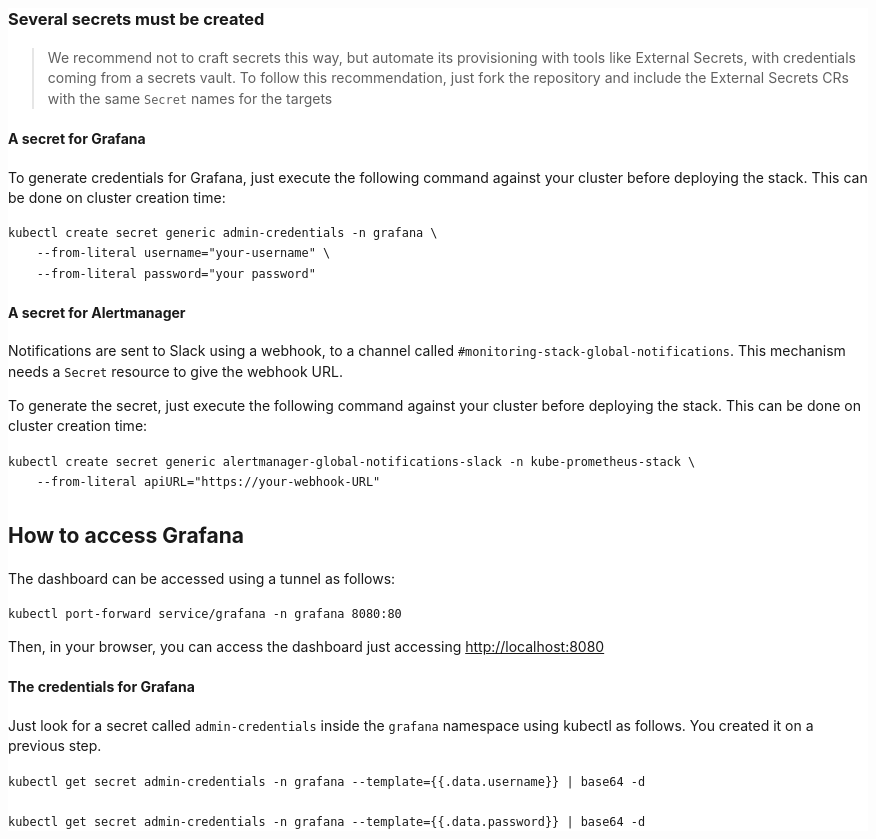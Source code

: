 ### Several secrets must be created

> We recommend not to craft secrets this way, but automate its provisioning with tools like External Secrets, 
> with credentials coming from a secrets vault. To follow this recommendation, just fork the repository and include the 
> External Secrets CRs with the same `Secret` names for the targets

#### A secret for Grafana

To generate credentials for Grafana, just execute the following command against your cluster before deploying the stack.
This can be done on cluster creation time:

```console
kubectl create secret generic admin-credentials -n grafana \
    --from-literal username="your-username" \
    --from-literal password="your password"
```

#### A secret for Alertmanager

Notifications are sent to Slack using a webhook, to a channel called `#monitoring-stack-global-notifications`. This
mechanism needs a `Secret` resource to give the webhook URL.

To generate the secret, just execute the following command against your cluster before deploying the stack.
This can be done on cluster creation time:

```console
kubectl create secret generic alertmanager-global-notifications-slack -n kube-prometheus-stack \
    --from-literal apiURL="https://your-webhook-URL"
```

## How to access Grafana

The dashboard can be accessed using a tunnel as follows:

```console
kubectl port-forward service/grafana -n grafana 8080:80
```

Then, in your browser, you can access the dashboard just accessing [http://localhost:8080](http://localhost:8080)

#### The credentials for Grafana

Just look for a secret called `admin-credentials` inside the `grafana` namespace using kubectl as follows. You created
it on a previous step.

```console
kubectl get secret admin-credentials -n grafana --template={{.data.username}} | base64 -d

kubectl get secret admin-credentials -n grafana --template={{.data.password}} | base64 -d
```

